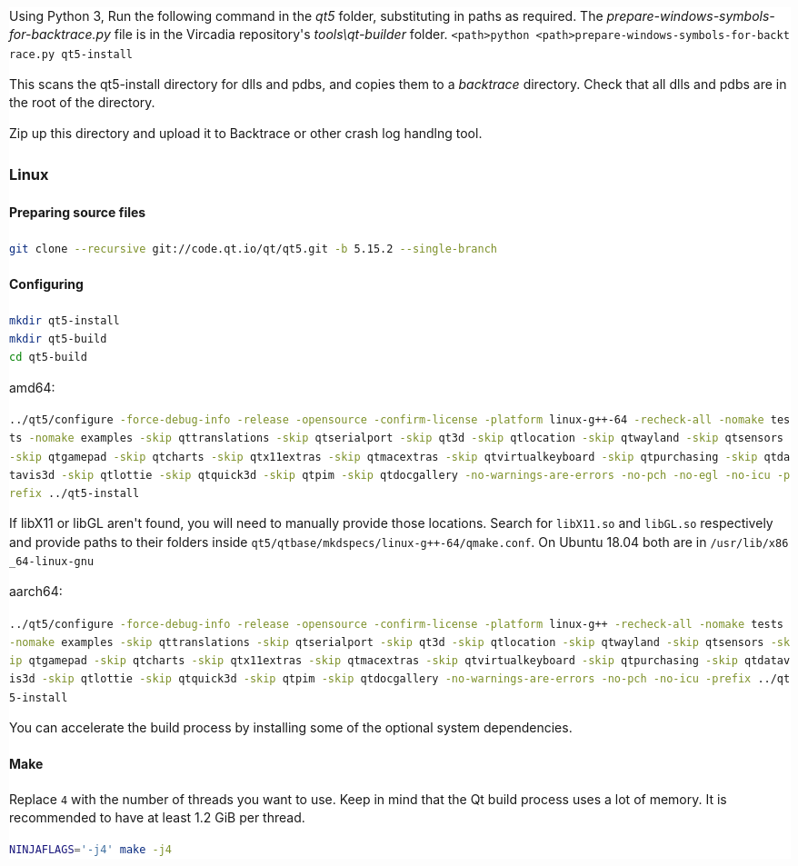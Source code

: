 Using Python 3, Run the following command in the *qt5* folder, substituting in paths as required. The
*prepare-windows-symbols-for-backtrace.py* file is in the Vircadia repository's *tools\qt-builder* folder.
`<path>python <path>prepare-windows-symbols-for-backtrace.py qt5-install`

This scans the qt5-install directory for dlls and pdbs,  and copies them to a *backtrace* directory.
Check that all dlls and pdbs are in the root of the directory.

Zip up this directory and upload it to Backtrace or other crash log handlng tool.


### Linux
#### Preparing source files
```bash
git clone --recursive git://code.qt.io/qt/qt5.git -b 5.15.2 --single-branch
```

#### Configuring
```bash
mkdir qt5-install
mkdir qt5-build
cd qt5-build
```

amd64:
```bash
../qt5/configure -force-debug-info -release -opensource -confirm-license -platform linux-g++-64 -recheck-all -nomake tests -nomake examples -skip qttranslations -skip qtserialport -skip qt3d -skip qtlocation -skip qtwayland -skip qtsensors -skip qtgamepad -skip qtcharts -skip qtx11extras -skip qtmacextras -skip qtvirtualkeyboard -skip qtpurchasing -skip qtdatavis3d -skip qtlottie -skip qtquick3d -skip qtpim -skip qtdocgallery -no-warnings-are-errors -no-pch -no-egl -no-icu -prefix ../qt5-install
```
If libX11 or libGL aren't found, you will need to manually provide those locations. Search for `libX11.so` and `libGL.so` respectively and provide paths to their folders inside `qt5/qtbase/mkdspecs/linux-g++-64/qmake.conf`.
On Ubuntu 18.04 both are in `/usr/lib/x86_64-linux-gnu`

aarch64:
```bash
../qt5/configure -force-debug-info -release -opensource -confirm-license -platform linux-g++ -recheck-all -nomake tests -nomake examples -skip qttranslations -skip qtserialport -skip qt3d -skip qtlocation -skip qtwayland -skip qtsensors -skip qtgamepad -skip qtcharts -skip qtx11extras -skip qtmacextras -skip qtvirtualkeyboard -skip qtpurchasing -skip qtdatavis3d -skip qtlottie -skip qtquick3d -skip qtpim -skip qtdocgallery -no-warnings-are-errors -no-pch -no-icu -prefix ../qt5-install
```
You can accelerate the build process by installing some of the optional system dependencies.

#### Make
Replace `4` with the number of threads you want to use. Keep in mind that the Qt build process uses a lot of memory. It is recommended to have at least 1.2 GiB per thread.
```bash
NINJAFLAGS='-j4' make -j4
```
